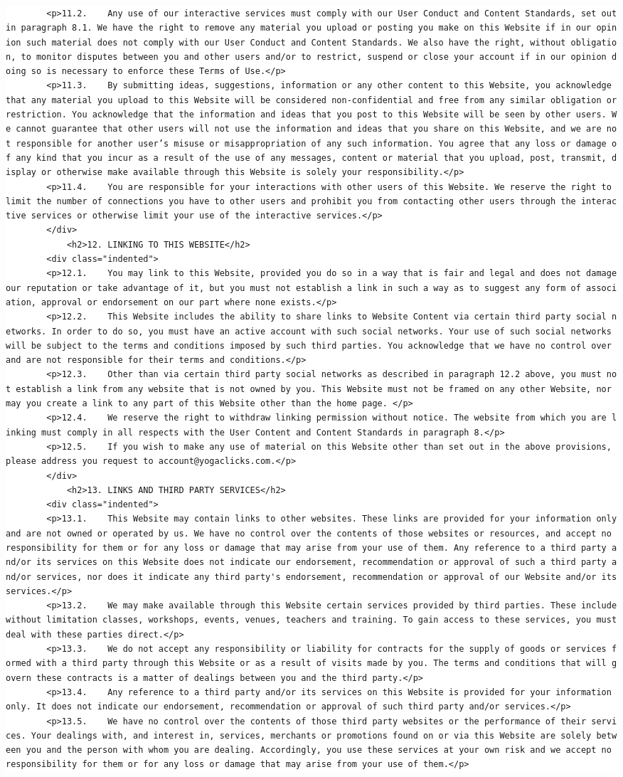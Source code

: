             <p>11.2.	Any use of our interactive services must comply with our User Conduct and Content Standards, set out in paragraph 8.1. We have the right to remove any material you upload or posting you make on this Website if in our opinion such material does not comply with our User Conduct and Content Standards. We also have the right, without obligation, to monitor disputes between you and other users and/or to restrict, suspend or close your account if in our opinion doing so is necessary to enforce these Terms of Use.</p>
            <p>11.3.	By submitting ideas, suggestions, information or any other content to this Website, you acknowledge that any material you upload to this Website will be considered non-confidential and free from any similar obligation or restriction. You acknowledge that the information and ideas that you post to this Website will be seen by other users. We cannot guarantee that other users will not use the information and ideas that you share on this Website, and we are not responsible for another user’s misuse or misappropriation of any such information. You agree that any loss or damage of any kind that you incur as a result of the use of any messages, content or material that you upload, post, transmit, display or otherwise make available through this Website is solely your responsibility.</p>
            <p>11.4.	You are responsible for your interactions with other users of this Website. We reserve the right to limit the number of connections you have to other users and prohibit you from contacting other users through the interactive services or otherwise limit your use of the interactive services.</p>
            </div>
                <h2>12.	LINKING TO THIS WEBSITE</h2>
            <div class="indented">
            <p>12.1.	You may link to this Website, provided you do so in a way that is fair and legal and does not damage our reputation or take advantage of it, but you must not establish a link in such a way as to suggest any form of association, approval or endorsement on our part where none exists.</p>
            <p>12.2.	This Website includes the ability to share links to Website Content via certain third party social networks. In order to do so, you must have an active account with such social networks. Your use of such social networks will be subject to the terms and conditions imposed by such third parties. You acknowledge that we have no control over and are not responsible for their terms and conditions.</p>
            <p>12.3.	Other than via certain third party social networks as described in paragraph 12.2 above, you must not establish a link from any website that is not owned by you. This Website must not be framed on any other Website, nor may you create a link to any part of this Website other than the home page. </p>
            <p>12.4.	We reserve the right to withdraw linking permission without notice. The website from which you are linking must comply in all respects with the User Content and Content Standards in paragraph 8.</p>
            <p>12.5.	If you wish to make any use of material on this Website other than set out in the above provisions, please address you request to account@yogaclicks.com.</p>
            </div>
                <h2>13.	LINKS AND THIRD PARTY SERVICES</h2>
            <div class="indented">
            <p>13.1.	This Website may contain links to other websites. These links are provided for your information only and are not owned or operated by us. We have no control over the contents of those websites or resources, and accept no responsibility for them or for any loss or damage that may arise from your use of them. Any reference to a third party and/or its services on this Website does not indicate our endorsement, recommendation or approval of such a third party and/or services, nor does it indicate any third party's endorsement, recommendation or approval of our Website and/or its services.</p>
            <p>13.2.	We may make available through this Website certain services provided by third parties. These include without limitation classes, workshops, events, venues, teachers and training. To gain access to these services, you must deal with these parties direct.</p>
            <p>13.3.	We do not accept any responsibility or liability for contracts for the supply of goods or services formed with a third party through this Website or as a result of visits made by you. The terms and conditions that will govern these contracts is a matter of dealings between you and the third party.</p>
            <p>13.4.	Any reference to a third party and/or its services on this Website is provided for your information only. It does not indicate our endorsement, recommendation or approval of such third party and/or services.</p>
            <p>13.5.	We have no control over the contents of those third party websites or the performance of their services. Your dealings with, and interest in, services, merchants or promotions found on or via this Website are solely between you and the person with whom you are dealing. Accordingly, you use these services at your own risk and we accept no responsibility for them or for any loss or damage that may arise from your use of them.</p>